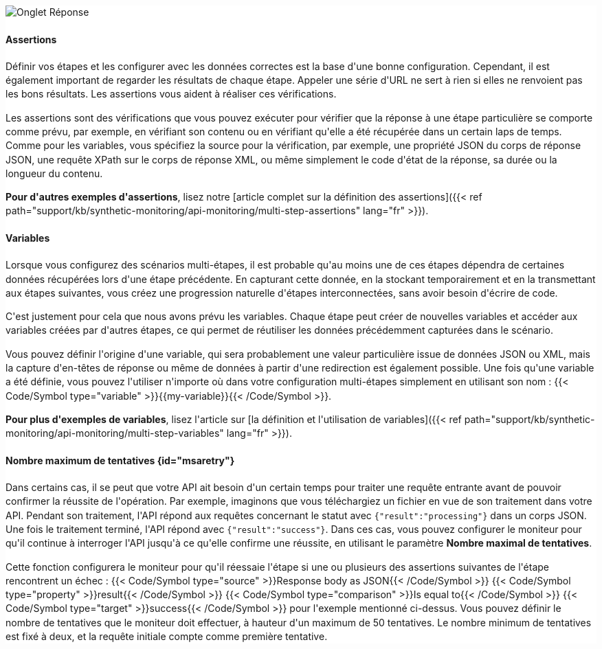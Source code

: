 ![Onglet Réponse](/img/content/scr-MSA-editor-response-tab.min.png)

#### Assertions

Définir vos étapes et les configurer avec les données correctes est la base d'une bonne configuration. Cependant, il est également important de regarder les résultats de chaque étape. Appeler une série d'URL ne sert à rien si elles ne renvoient pas les bons résultats. Les assertions vous aident à réaliser ces vérifications.

Les assertions sont des vérifications que vous pouvez exécuter pour vérifier que la réponse à une étape particulière se comporte comme prévu, par exemple, en vérifiant son contenu ou en vérifiant qu'elle a été récupérée dans un certain laps de temps. Comme pour les variables, vous spécifiez la source pour la vérification, par exemple, une propriété JSON du corps de réponse JSON, une requête XPath sur le corps de réponse XML, ou même simplement le code d'état de la réponse, sa durée ou la longueur du contenu.

**Pour d'autres exemples d'assertions**, lisez notre [article complet sur la définition des assertions]({{< ref path="support/kb/synthetic-monitoring/api-monitoring/multi-step-assertions" lang="fr" >}}).

#### Variables

Lorsque vous configurez des scénarios multi-étapes, il est probable qu'au moins une de ces étapes dépendra de certaines données récupérées lors d'une étape précédente. En capturant cette donnée, en la stockant temporairement et en la transmettant aux étapes suivantes, vous créez une progression naturelle d'étapes interconnectées, sans avoir besoin d'écrire de code.

C'est justement pour cela que nous avons prévu les variables. Chaque étape peut créer de nouvelles variables et accéder aux variables créées par d'autres étapes, ce qui permet de réutiliser les données précédemment capturées dans le scénario.

Vous pouvez définir l'origine d'une variable, qui sera probablement une valeur particulière issue de données JSON ou XML, mais la capture d'en-têtes de réponse ou même de données à partir d'une redirection est également possible. Une fois qu'une variable a été définie, vous pouvez l'utiliser n'importe où dans votre configuration multi-étapes simplement en utilisant son nom : {{< Code/Symbol type="variable" >}}{{my-variable}}{{< /Code/Symbol >}}.

**Pour plus d'exemples de variables**, lisez l'article sur [la définition et l'utilisation de variables]({{< ref path="support/kb/synthetic-monitoring/api-monitoring/multi-step-variables" lang="fr" >}}).

#### Nombre maximum de tentatives {id="msaretry"}

Dans certains cas, il se peut que votre API ait besoin d'un certain temps pour traiter une requête entrante avant de pouvoir confirmer la réussite de l'opération. Par exemple, imaginons que vous téléchargiez un fichier en vue de son traitement dans votre API. Pendant son traitement, l'API répond aux requêtes concernant le statut avec `{"result":"processing"}` dans un corps JSON. Une fois le traitement terminé, l'API répond avec `{"result":"success"}`. Dans ces cas, vous pouvez configurer le moniteur pour qu'il continue à interroger l'API jusqu'à ce qu'elle confirme une réussite, en utilisant le paramètre **Nombre maximal de tentatives**.

Cette fonction configurera le moniteur pour qu'il réessaie l'étape si une ou plusieurs des assertions suivantes de l'étape rencontrent un échec : {{< Code/Symbol type="source" >}}Response body as JSON{{< /Code/Symbol >}} {{< Code/Symbol type="property" >}}result{{< /Code/Symbol >}} {{< Code/Symbol type="comparison" >}}Is equal to{{< /Code/Symbol >}} {{< Code/Symbol type="target" >}}success{{< /Code/Symbol >}} pour l'exemple mentionné ci-dessus. Vous pouvez définir le nombre de tentatives que le moniteur doit effectuer, à hauteur d'un maximum de 50 tentatives. Le nombre minimum de tentatives est fixé à deux, et la requête initiale compte comme première tentative.
